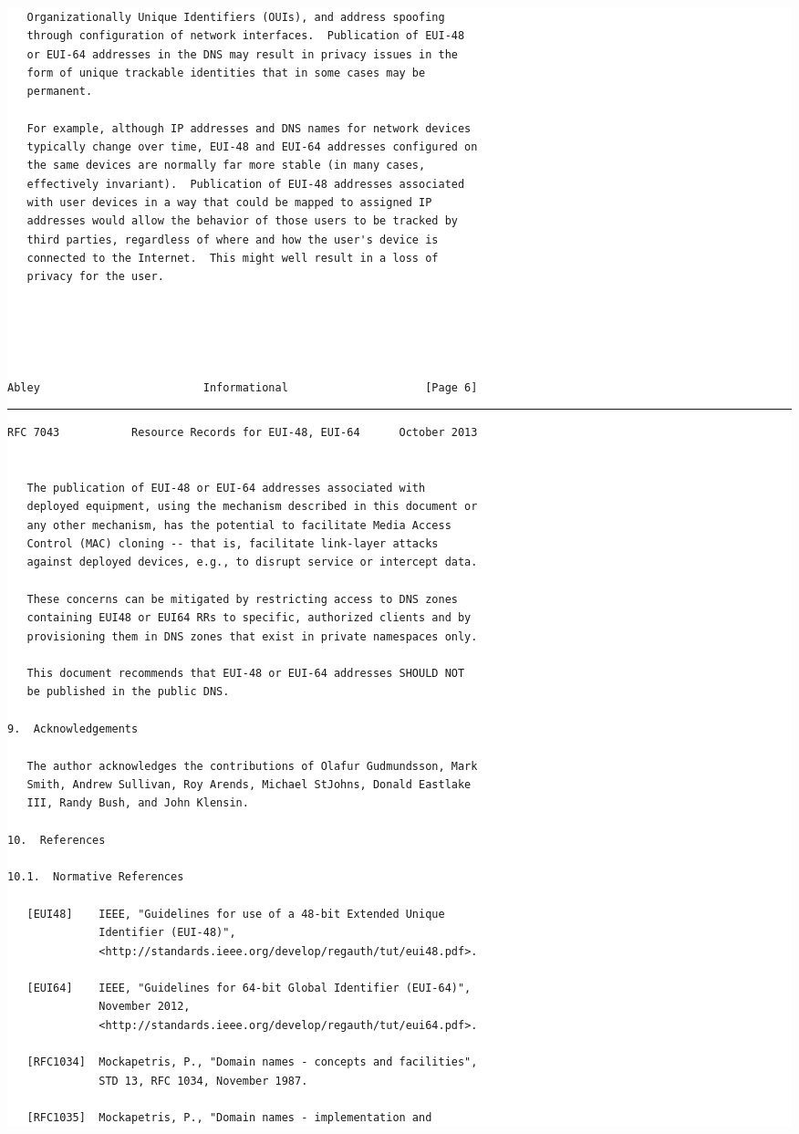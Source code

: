 ``` newpage
   Organizationally Unique Identifiers (OUIs), and address spoofing
   through configuration of network interfaces.  Publication of EUI-48
   or EUI-64 addresses in the DNS may result in privacy issues in the
   form of unique trackable identities that in some cases may be
   permanent.

   For example, although IP addresses and DNS names for network devices
   typically change over time, EUI-48 and EUI-64 addresses configured on
   the same devices are normally far more stable (in many cases,
   effectively invariant).  Publication of EUI-48 addresses associated
   with user devices in a way that could be mapped to assigned IP
   addresses would allow the behavior of those users to be tracked by
   third parties, regardless of where and how the user's device is
   connected to the Internet.  This might well result in a loss of
   privacy for the user.





Abley                         Informational                     [Page 6]
```

------------------------------------------------------------------------

``` newpage
RFC 7043           Resource Records for EUI-48, EUI-64      October 2013


   The publication of EUI-48 or EUI-64 addresses associated with
   deployed equipment, using the mechanism described in this document or
   any other mechanism, has the potential to facilitate Media Access
   Control (MAC) cloning -- that is, facilitate link-layer attacks
   against deployed devices, e.g., to disrupt service or intercept data.

   These concerns can be mitigated by restricting access to DNS zones
   containing EUI48 or EUI64 RRs to specific, authorized clients and by
   provisioning them in DNS zones that exist in private namespaces only.

   This document recommends that EUI-48 or EUI-64 addresses SHOULD NOT
   be published in the public DNS.

9.  Acknowledgements

   The author acknowledges the contributions of Olafur Gudmundsson, Mark
   Smith, Andrew Sullivan, Roy Arends, Michael StJohns, Donald Eastlake
   III, Randy Bush, and John Klensin.

10.  References

10.1.  Normative References

   [EUI48]    IEEE, "Guidelines for use of a 48-bit Extended Unique
              Identifier (EUI-48)",
              <http://standards.ieee.org/develop/regauth/tut/eui48.pdf>.

   [EUI64]    IEEE, "Guidelines for 64-bit Global Identifier (EUI-64)",
              November 2012,
              <http://standards.ieee.org/develop/regauth/tut/eui64.pdf>.

   [RFC1034]  Mockapetris, P., "Domain names - concepts and facilities",
              STD 13, RFC 1034, November 1987.

   [RFC1035]  Mockapetris, P., "Domain names - implementation and
```